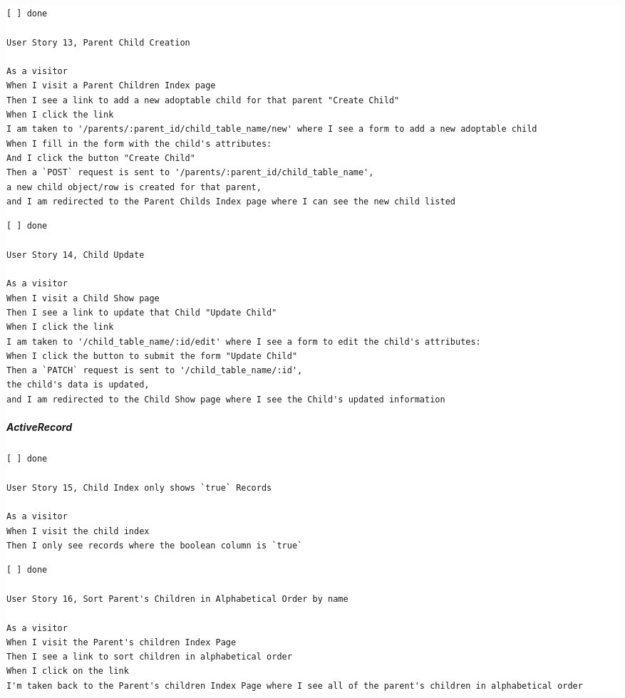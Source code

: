 ```
[ ] done

User Story 13, Parent Child Creation 

As a visitor
When I visit a Parent Children Index page
Then I see a link to add a new adoptable child for that parent "Create Child"
When I click the link
I am taken to '/parents/:parent_id/child_table_name/new' where I see a form to add a new adoptable child
When I fill in the form with the child's attributes:
And I click the button "Create Child"
Then a `POST` request is sent to '/parents/:parent_id/child_table_name',
a new child object/row is created for that parent,
and I am redirected to the Parent Childs Index page where I can see the new child listed
```

```
[ ] done

User Story 14, Child Update 

As a visitor
When I visit a Child Show page
Then I see a link to update that Child "Update Child"
When I click the link
I am taken to '/child_table_name/:id/edit' where I see a form to edit the child's attributes:
When I click the button to submit the form "Update Child"
Then a `PATCH` request is sent to '/child_table_name/:id',
the child's data is updated,
and I am redirected to the Child Show page where I see the Child's updated information
```

##### ActiveRecord

```
[ ] done

User Story 15, Child Index only shows `true` Records 

As a visitor
When I visit the child index
Then I only see records where the boolean column is `true`
```

```
[ ] done

User Story 16, Sort Parent's Children in Alphabetical Order by name 

As a visitor
When I visit the Parent's children Index Page
Then I see a link to sort children in alphabetical order
When I click on the link
I'm taken back to the Parent's children Index Page where I see all of the parent's children in alphabetical order
```
